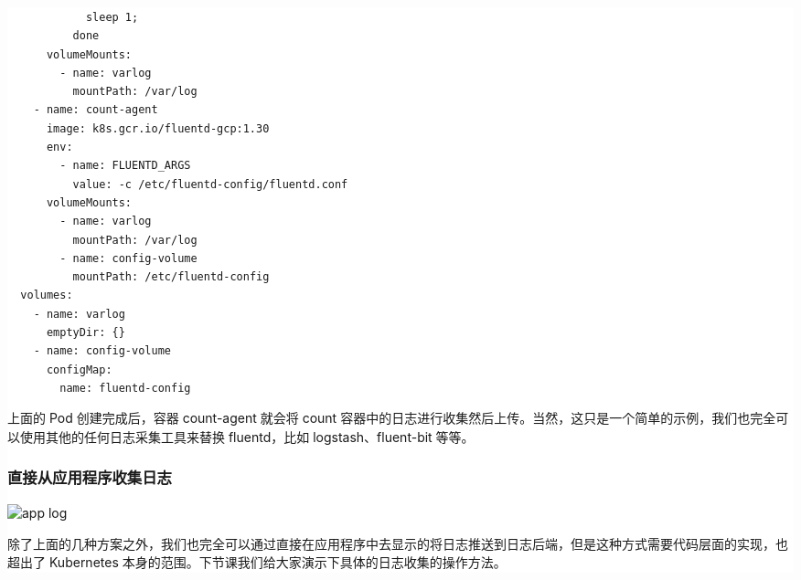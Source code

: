                 sleep 1;
              done
          volumeMounts:
            - name: varlog
              mountPath: /var/log
        - name: count-agent
          image: k8s.gcr.io/fluentd-gcp:1.30
          env:
            - name: FLUENTD_ARGS
              value: -c /etc/fluentd-config/fluentd.conf
          volumeMounts:
            - name: varlog
              mountPath: /var/log
            - name: config-volume
              mountPath: /etc/fluentd-config
      volumes:
        - name: varlog
          emptyDir: {}
        - name: config-volume
          configMap:
            name: fluentd-config
    

上面的 Pod 创建完成后，容器 count-agent 就会将 count 容器中的日志进行收集然后上传。当然，这只是一个简单的示例，我们也完全可以使用其他的任何日志采集工具来替换 fluentd，比如 logstash、fluent-bit 等等。

### 直接从应用程序收集日志

![app log](https://picdn.youdianzhishi.com/images/1654166563217.png)

除了上面的几种方案之外，我们也完全可以通过直接在应用程序中去显示的将日志推送到日志后端，但是这种方式需要代码层面的实现，也超出了 Kubernetes 本身的范围。下节课我们给大家演示下具体的日志收集的操作方法。
